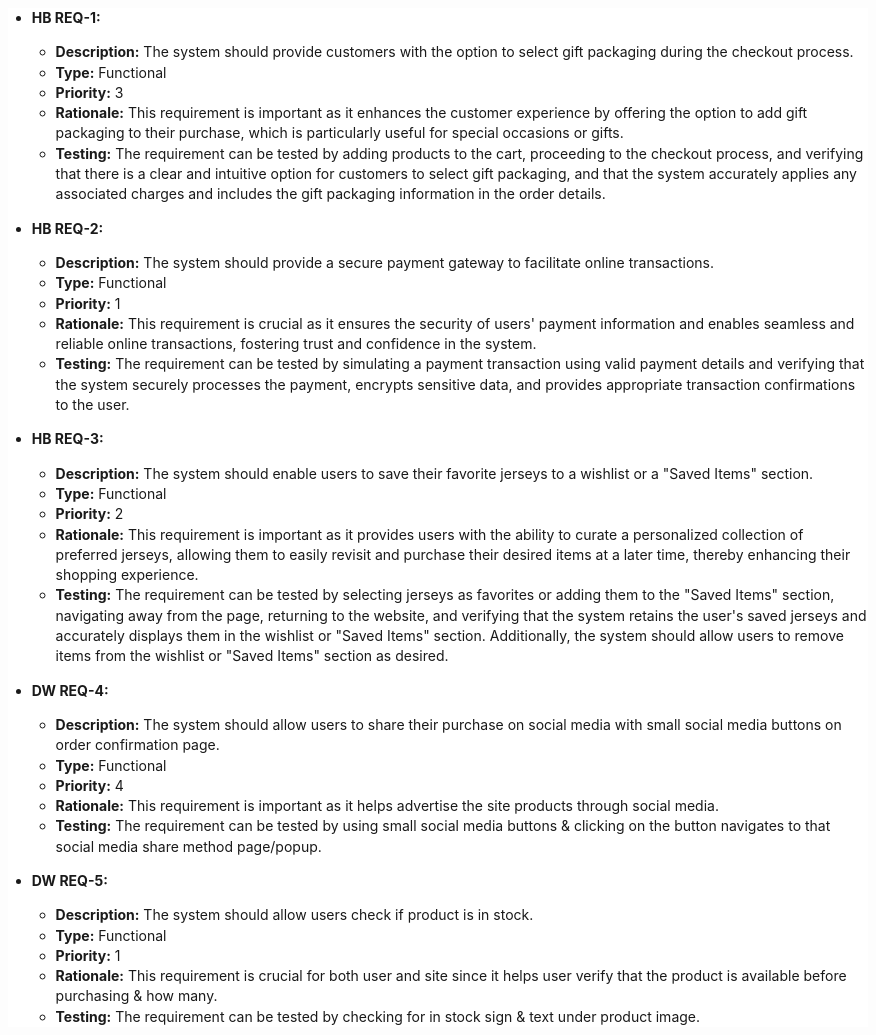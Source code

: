- **HB REQ-1:**
  - **Description:** The system should provide customers with the option to select gift packaging during the checkout process.
  - **Type:** Functional
  - **Priority:** 3
  - **Rationale:** This requirement is important as it enhances the customer experience by offering the option to add gift packaging to their purchase, which is particularly useful for special occasions or gifts.
  - **Testing:** The requirement can be tested by adding products to the cart, proceeding to the checkout process, and verifying that there is a clear and intuitive option for customers to select gift packaging, and that the system accurately applies any associated charges and includes the gift packaging information in the order details.
 
- **HB REQ-2:**
  - **Description:** The system should provide a secure payment gateway to facilitate online transactions.
  - **Type:** Functional
  - **Priority:** 1
  - **Rationale:** This requirement is crucial as it ensures the security of users' payment information and enables seamless and reliable online transactions, fostering trust and confidence in the system.
  - **Testing:** The requirement can be tested by simulating a payment transaction using valid payment details and verifying that the system securely processes the payment, encrypts sensitive data, and provides appropriate transaction confirmations to the user.

- **HB REQ-3:**
  - **Description:** The system should enable users to save their favorite jerseys to a wishlist or a "Saved Items" section.
  - **Type:** Functional
  - **Priority:** 2
  - **Rationale:** This requirement is important as it provides users with the ability to curate a personalized collection of preferred jerseys, allowing them to easily revisit and purchase their desired items at a later time, thereby enhancing their shopping experience.
  - **Testing:** The requirement can be tested by selecting jerseys as favorites or adding them to the "Saved Items" section, navigating away from the page, returning to the website, and verifying that the system retains the user's saved jerseys and accurately displays them in the wishlist or "Saved Items" section. Additionally, the system should allow users to remove items from the wishlist or "Saved Items" section as desired.

- **DW REQ-4:**
  - **Description:** The system should allow users to share their purchase on social media with small social media buttons on order confirmation page.
  - **Type:** Functional
  - **Priority:** 4
  - **Rationale:** This requirement is important as it helps advertise the site products through social media.
  - **Testing:** The requirement can be tested by using small social media buttons & clicking on the button navigates to that social media share method page/popup.

- **DW REQ-5:**
  - **Description:** The system should allow users check if product is in stock.
  - **Type:** Functional
  - **Priority:** 1
  - **Rationale:** This requirement is crucial for both user and site since it helps user verify that the product is available before purchasing & how many.
  - **Testing:** The requirement can be tested by checking for in stock sign & text under product image. 
